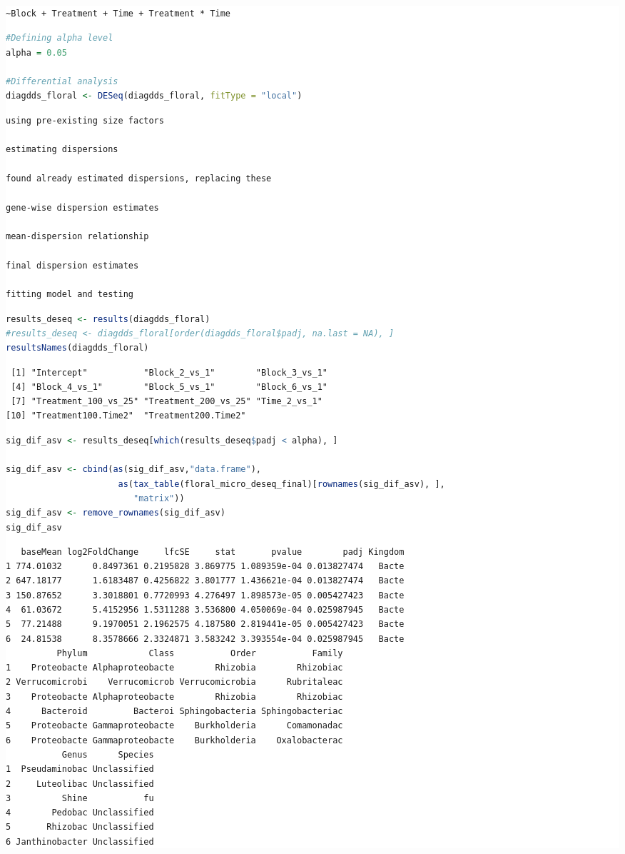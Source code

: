     ~Block + Treatment + Time + Treatment * Time

``` r
#Defining alpha level
alpha = 0.05

#Differential analysis
diagdds_floral <- DESeq(diagdds_floral, fitType = "local")
```

    using pre-existing size factors

    estimating dispersions

    found already estimated dispersions, replacing these

    gene-wise dispersion estimates

    mean-dispersion relationship

    final dispersion estimates

    fitting model and testing

``` r
results_deseq <- results(diagdds_floral)
#results_deseq <- diagdds_floral[order(diagdds_floral$padj, na.last = NA), ]
resultsNames(diagdds_floral)
```

     [1] "Intercept"           "Block_2_vs_1"        "Block_3_vs_1"       
     [4] "Block_4_vs_1"        "Block_5_vs_1"        "Block_6_vs_1"       
     [7] "Treatment_100_vs_25" "Treatment_200_vs_25" "Time_2_vs_1"        
    [10] "Treatment100.Time2"  "Treatment200.Time2" 

``` r
sig_dif_asv <- results_deseq[which(results_deseq$padj < alpha), ]

sig_dif_asv <- cbind(as(sig_dif_asv,"data.frame"),
                      as(tax_table(floral_micro_deseq_final)[rownames(sig_dif_asv), ],
                         "matrix"))
sig_dif_asv <- remove_rownames(sig_dif_asv)
sig_dif_asv
```

       baseMean log2FoldChange     lfcSE     stat       pvalue        padj Kingdom
    1 774.01032      0.8497361 0.2195828 3.869775 1.089359e-04 0.013827474   Bacte
    2 647.18177      1.6183487 0.4256822 3.801777 1.436621e-04 0.013827474   Bacte
    3 150.87652      3.3018801 0.7720993 4.276497 1.898573e-05 0.005427423   Bacte
    4  61.03672      5.4152956 1.5311288 3.536800 4.050069e-04 0.025987945   Bacte
    5  77.21488      9.1970051 2.1962575 4.187580 2.819441e-05 0.005427423   Bacte
    6  24.81538      8.3578666 2.3324871 3.583242 3.393554e-04 0.025987945   Bacte
              Phylum            Class           Order           Family
    1    Proteobacte Alphaproteobacte        Rhizobia        Rhizobiac
    2 Verrucomicrobi    Verrucomicrob Verrucomicrobia      Rubritaleac
    3    Proteobacte Alphaproteobacte        Rhizobia        Rhizobiac
    4      Bacteroid         Bacteroi Sphingobacteria Sphingobacteriac
    5    Proteobacte Gammaproteobacte    Burkholderia      Comamonadac
    6    Proteobacte Gammaproteobacte    Burkholderia    Oxalobacterac
               Genus      Species
    1  Pseudaminobac Unclassified
    2     Luteolibac Unclassified
    3          Shine           fu
    4        Pedobac Unclassified
    5       Rhizobac Unclassified
    6 Janthinobacter Unclassified

